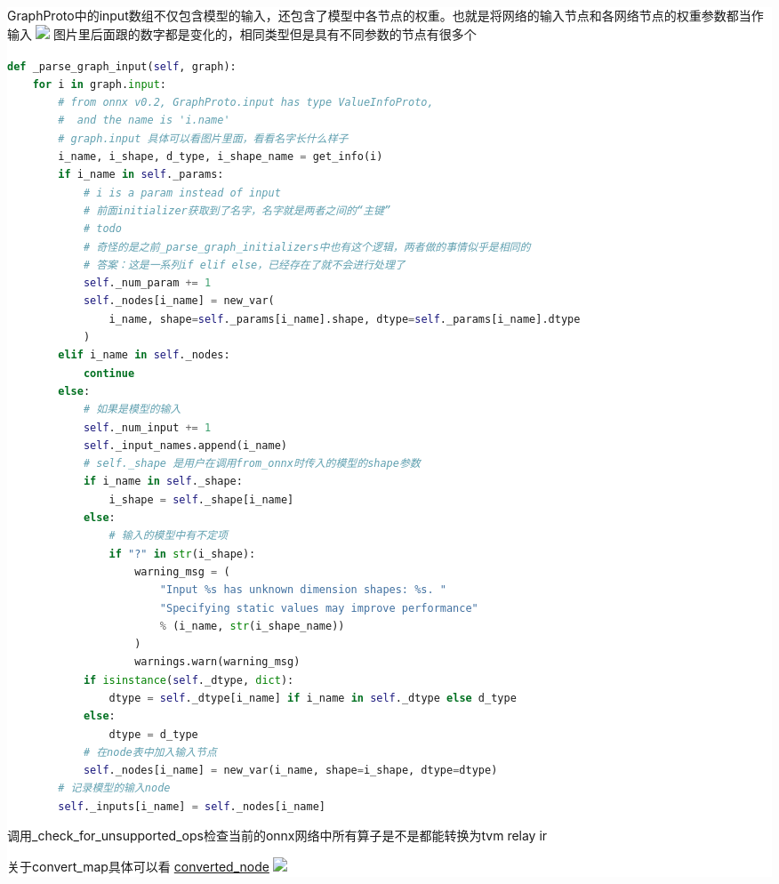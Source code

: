 GraphProto中的input数组不仅包含模型的输入，还包含了模型中各节点的权重。也就是将网络的输入节点和各网络节点的权重参数都当作输入
![](../image/frontend/node_name.jpg)
图片里后面跟的数字都是变化的，相同类型但是具有不同参数的节点有很多个

```python
def _parse_graph_input(self, graph):
    for i in graph.input:
        # from onnx v0.2, GraphProto.input has type ValueInfoProto,
        #  and the name is 'i.name'
        # graph.input 具体可以看图片里面，看看名字长什么样子
        i_name, i_shape, d_type, i_shape_name = get_info(i)
        if i_name in self._params:
            # i is a param instead of input
            # 前面initializer获取到了名字，名字就是两者之间的“主键”
            # todo
            # 奇怪的是之前_parse_graph_initializers中也有这个逻辑，两者做的事情似乎是相同的
            # 答案：这是一系列if elif else，已经存在了就不会进行处理了
            self._num_param += 1
            self._nodes[i_name] = new_var(
                i_name, shape=self._params[i_name].shape, dtype=self._params[i_name].dtype
            )
        elif i_name in self._nodes:
            continue
        else:
            # 如果是模型的输入
            self._num_input += 1
            self._input_names.append(i_name)
            # self._shape 是用户在调用from_onnx时传入的模型的shape参数
            if i_name in self._shape:
                i_shape = self._shape[i_name]
            else:
                # 输入的模型中有不定项
                if "?" in str(i_shape):
                    warning_msg = (
                        "Input %s has unknown dimension shapes: %s. "
                        "Specifying static values may improve performance"
                        % (i_name, str(i_shape_name))
                    )
                    warnings.warn(warning_msg)
            if isinstance(self._dtype, dict):
                dtype = self._dtype[i_name] if i_name in self._dtype else d_type
            else:
                dtype = d_type
            # 在node表中加入输入节点
            self._nodes[i_name] = new_var(i_name, shape=i_shape, dtype=dtype)
        # 记录模型的输入node
        self._inputs[i_name] = self._nodes[i_name]
```

调用_check_for_unsupported_ops检查当前的onnx网络中所有算子是不是都能转换为tvm relay ir 

关于convert_map具体可以看 [converted_node](./converted_node.md)
![](../image/frontend/convert_map.jpg)
